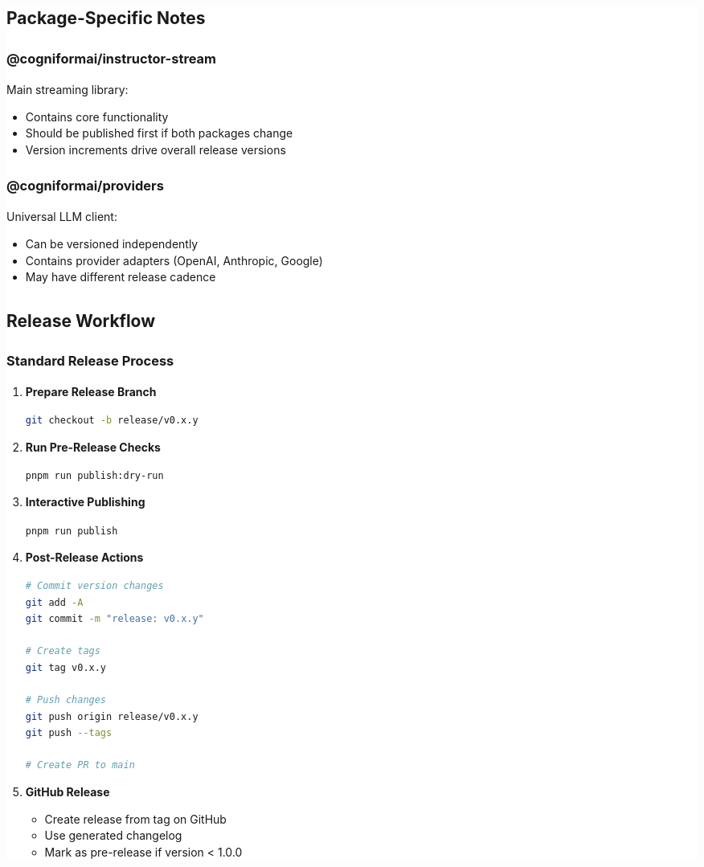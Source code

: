 ## Package-Specific Notes

### @cogniformai/instructor-stream

Main streaming library:
- Contains core functionality
- Should be published first if both packages change
- Version increments drive overall release versions

### @cogniformai/providers

Universal LLM client:
- Can be versioned independently
- Contains provider adapters (OpenAI, Anthropic, Google)
- May have different release cadence

## Release Workflow

### Standard Release Process

1. **Prepare Release Branch**
   ```bash
   git checkout -b release/v0.x.y
   ```

2. **Run Pre-Release Checks**
   ```bash
   pnpm run publish:dry-run
   ```

3. **Interactive Publishing**
   ```bash
   pnpm run publish
   ```

4. **Post-Release Actions**
   ```bash
   # Commit version changes
   git add -A
   git commit -m "release: v0.x.y"
   
   # Create tags
   git tag v0.x.y
   
   # Push changes
   git push origin release/v0.x.y
   git push --tags
   
   # Create PR to main
   ```

5. **GitHub Release**
   - Create release from tag on GitHub
   - Use generated changelog
   - Mark as pre-release if version < 1.0.0
